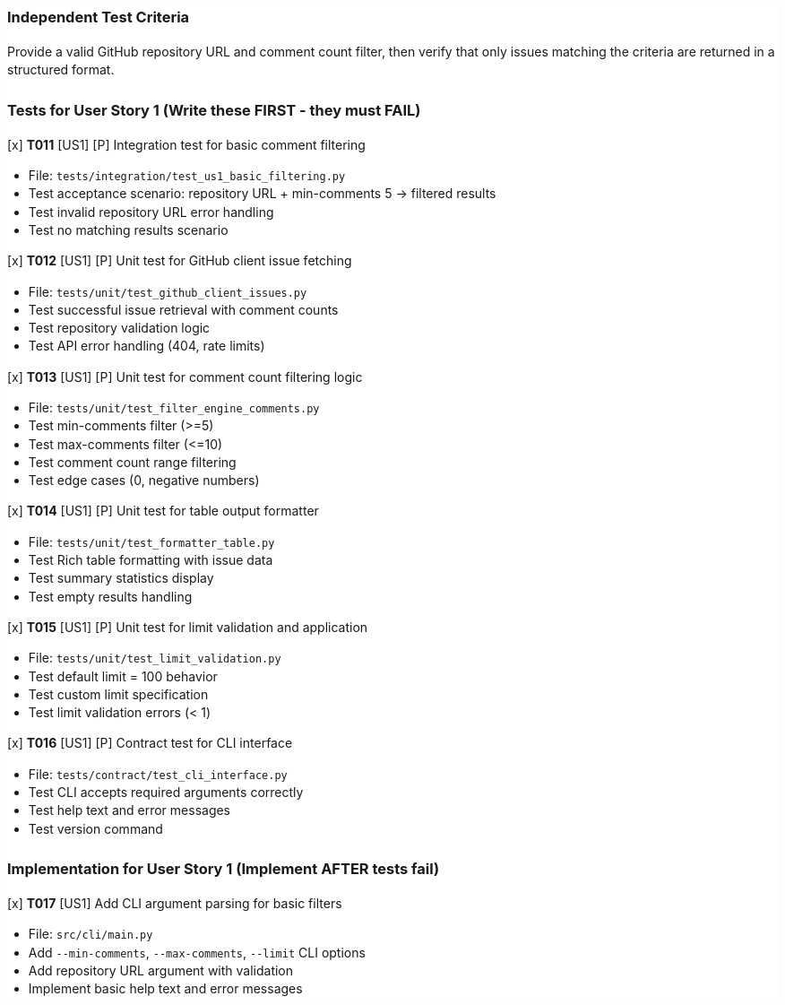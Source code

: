 ### Independent Test Criteria
Provide a valid GitHub repository URL and comment count filter, then verify that only issues matching the criteria are returned in a structured format.

### Tests for User Story 1 (Write these FIRST - they must FAIL)

[x] **T011** [US1] [P] Integration test for basic comment filtering
- File: `tests/integration/test_us1_basic_filtering.py`
- Test acceptance scenario: repository URL + min-comments 5 → filtered results
- Test invalid repository URL error handling
- Test no matching results scenario

[x] **T012** [US1] [P] Unit test for GitHub client issue fetching
- File: `tests/unit/test_github_client_issues.py`
- Test successful issue retrieval with comment counts
- Test repository validation logic
- Test API error handling (404, rate limits)

[x] **T013** [US1] [P] Unit test for comment count filtering logic
- File: `tests/unit/test_filter_engine_comments.py`
- Test min-comments filter (>=5)
- Test max-comments filter (<=10)
- Test comment count range filtering
- Test edge cases (0, negative numbers)

[x] **T014** [US1] [P] Unit test for table output formatter
- File: `tests/unit/test_formatter_table.py`
- Test Rich table formatting with issue data
- Test summary statistics display
- Test empty results handling

[x] **T015** [US1] [P] Unit test for limit validation and application
- File: `tests/unit/test_limit_validation.py`
- Test default limit = 100 behavior
- Test custom limit specification
- Test limit validation errors (< 1)

[x] **T016** [US1] [P] Contract test for CLI interface
- File: `tests/contract/test_cli_interface.py`
- Test CLI accepts required arguments correctly
- Test help text and error messages
- Test version command

### Implementation for User Story 1 (Implement AFTER tests fail)

[x] **T017** [US1] Add CLI argument parsing for basic filters
- File: `src/cli/main.py`
- Add `--min-comments`, `--max-comments`, `--limit` CLI options
- Add repository URL argument with validation
- Implement basic help text and error messages
